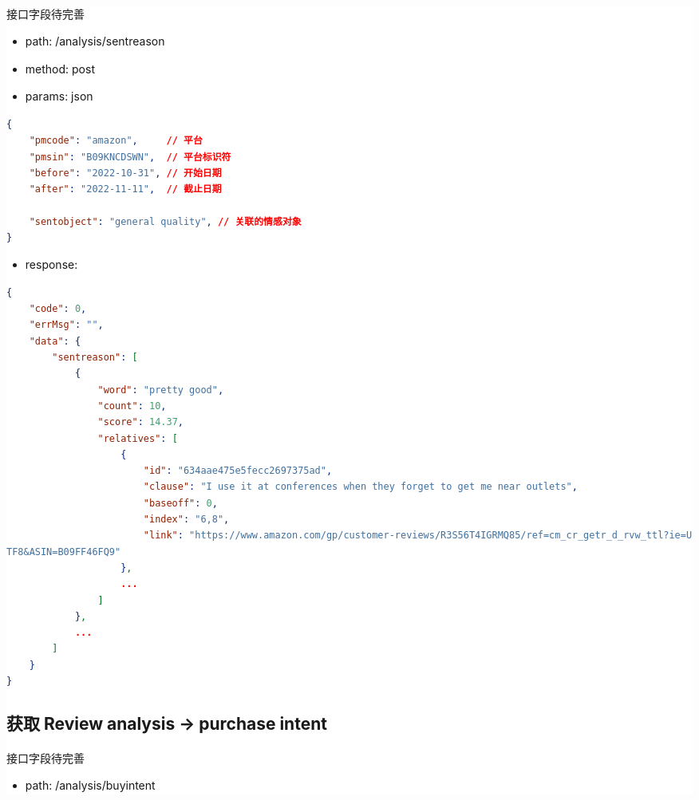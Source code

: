 接口字段待完善

* path: /analysis/sentreason

* method: post

* params: json

```json
{
    "pmcode": "amazon",     // 平台
    "pmsin": "B09KNCDSWN",  // 平台标识符
    "before": "2022-10-31", // 开始日期
    "after": "2022-11-11",  // 截止日期

    "sentobject": "general quality", // 关联的情感对象
}
```

* response:

```json
{
    "code": 0,
    "errMsg": "",
    "data": {
        "sentreason": [
            {
                "word": "pretty good",
                "count": 10,
                "score": 14.37,
                "relatives": [
                    {
                        "id": "634aae475e5fecc2697375ad",
                        "clause": "I use it at conferences when they forget to get me near outlets",
                        "baseoff": 0,
                        "index": "6,8",
                        "link": "https://www.amazon.com/gp/customer-reviews/R3S56T4IGRMQ85/ref=cm_cr_getr_d_rvw_ttl?ie=UTF8&ASIN=B09FF46FQ9"
                    },
                    ...
                ]
            },
            ...
        ]
    }
}
```

## 获取 Review analysis -> purchase intent

接口字段待完善

* path: /analysis/buyintent
